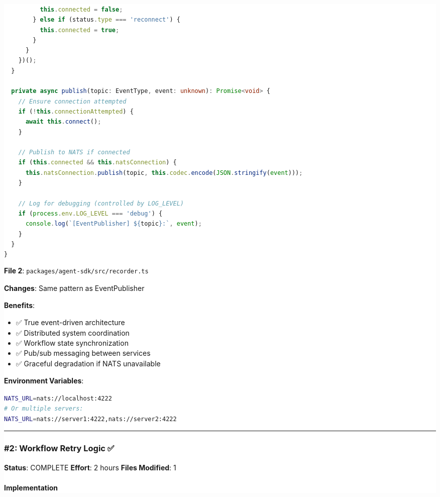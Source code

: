```typescript
          this.connected = false;
        } else if (status.type === 'reconnect') {
          this.connected = true;
        }
      }
    })();
  }

  private async publish(topic: EventType, event: unknown): Promise<void> {
    // Ensure connection attempted
    if (!this.connectionAttempted) {
      await this.connect();
    }

    // Publish to NATS if connected
    if (this.connected && this.natsConnection) {
      this.natsConnection.publish(topic, this.codec.encode(JSON.stringify(event)));
    }

    // Log for debugging (controlled by LOG_LEVEL)
    if (process.env.LOG_LEVEL === 'debug') {
      console.log(`[EventPublisher] ${topic}:`, event);
    }
  }
}
```

**File 2**: `packages/agent-sdk/src/recorder.ts`

**Changes**: Same pattern as EventPublisher

**Benefits**:
- ✅ True event-driven architecture
- ✅ Distributed system coordination
- ✅ Workflow state synchronization
- ✅ Pub/sub messaging between services
- ✅ Graceful degradation if NATS unavailable

**Environment Variables**:
```bash
NATS_URL=nats://localhost:4222
# Or multiple servers:
NATS_URL=nats://server1:4222,nats://server2:4222
```

---

### #2: Workflow Retry Logic ✅

**Status**: COMPLETE
**Effort**: 2 hours
**Files Modified**: 1

#### Implementation
